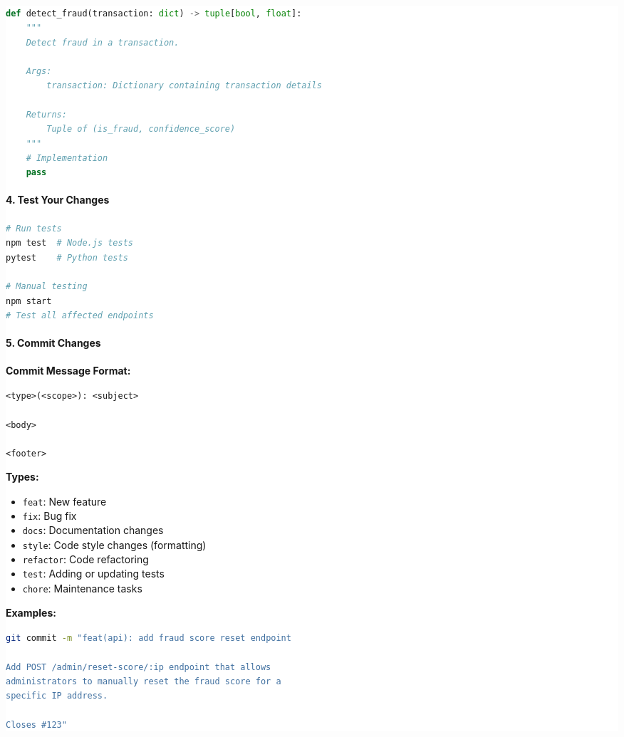 ```python
def detect_fraud(transaction: dict) -> tuple[bool, float]:
    """
    Detect fraud in a transaction.

    Args:
        transaction: Dictionary containing transaction details

    Returns:
        Tuple of (is_fraud, confidence_score)
    """
    # Implementation
    pass
```

#### 4. Test Your Changes

```bash
# Run tests
npm test  # Node.js tests
pytest    # Python tests

# Manual testing
npm start
# Test all affected endpoints
```

#### 5. Commit Changes

**Commit Message Format:**
```
<type>(<scope>): <subject>

<body>

<footer>
```

**Types:**
- `feat`: New feature
- `fix`: Bug fix
- `docs`: Documentation changes
- `style`: Code style changes (formatting)
- `refactor`: Code refactoring
- `test`: Adding or updating tests
- `chore`: Maintenance tasks

**Examples:**
```bash
git commit -m "feat(api): add fraud score reset endpoint

Add POST /admin/reset-score/:ip endpoint that allows
administrators to manually reset the fraud score for a
specific IP address.

Closes #123"
```
